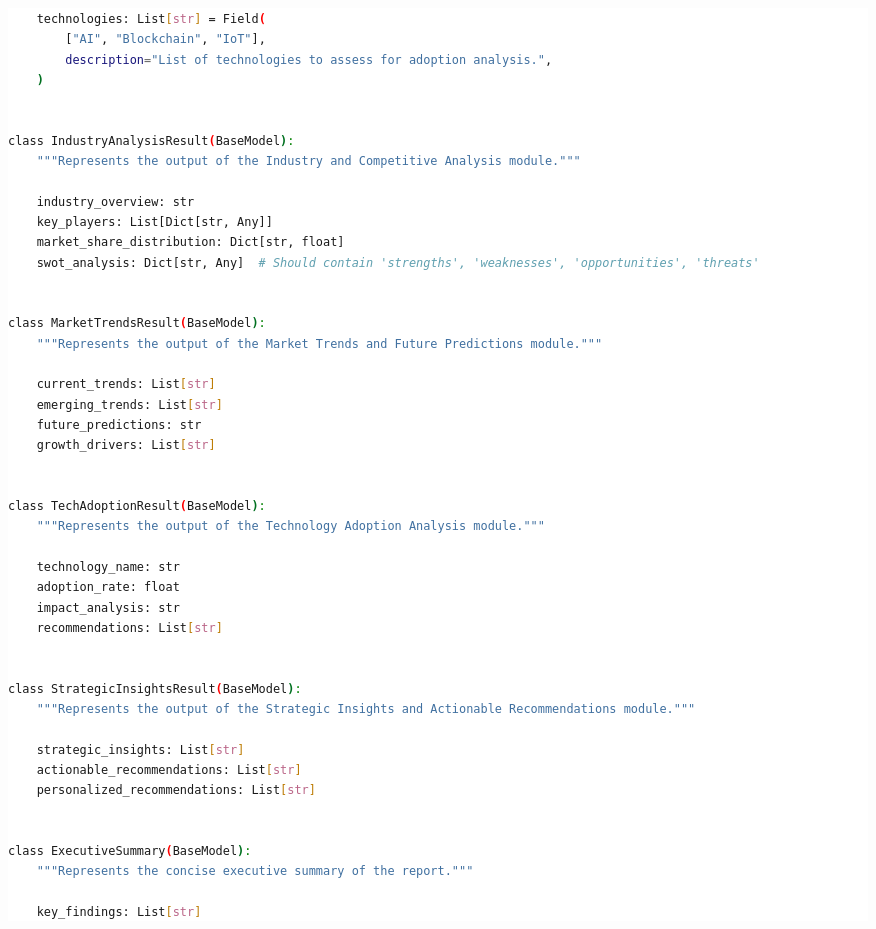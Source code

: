 ```bash
    technologies: List[str] = Field(
        ["AI", "Blockchain", "IoT"],
        description="List of technologies to assess for adoption analysis.",
    )


class IndustryAnalysisResult(BaseModel):
    """Represents the output of the Industry and Competitive Analysis module."""

    industry_overview: str
    key_players: List[Dict[str, Any]]
    market_share_distribution: Dict[str, float]
    swot_analysis: Dict[str, Any]  # Should contain 'strengths', 'weaknesses', 'opportunities', 'threats'


class MarketTrendsResult(BaseModel):
    """Represents the output of the Market Trends and Future Predictions module."""

    current_trends: List[str]
    emerging_trends: List[str]
    future_predictions: str
    growth_drivers: List[str]


class TechAdoptionResult(BaseModel):
    """Represents the output of the Technology Adoption Analysis module."""

    technology_name: str
    adoption_rate: float
    impact_analysis: str
    recommendations: List[str]


class StrategicInsightsResult(BaseModel):
    """Represents the output of the Strategic Insights and Actionable Recommendations module."""

    strategic_insights: List[str]
    actionable_recommendations: List[str]
    personalized_recommendations: List[str]


class ExecutiveSummary(BaseModel):
    """Represents the concise executive summary of the report."""

    key_findings: List[str]
